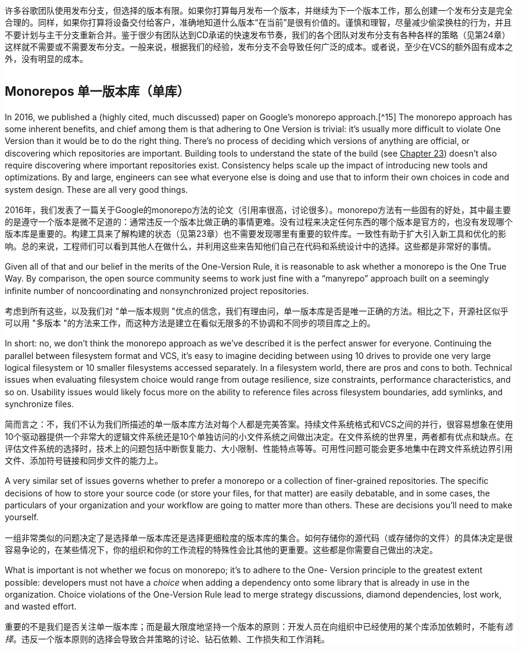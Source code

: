 许多谷歌团队使用发布分支，但选择的版本有限。如果你打算每月发布一个版本，并继续为下一个版本工作，那么创建一个发布分支是完全合理的。同样，如果你打算将设备交付给客户，准确地知道什么版本“在当前”是很有价值的。谨慎和理智，尽量减少偷梁换柱的行为，并且不要计划与主干分支重新合并。鉴于很少有团队达到CD承诺的快速发布节奏，我们的各个团队对发布分支有各种各样的策略（见第24章）这样就不需要或不需要发布分支。一般来说，根据我们的经验，发布分支不会导致任何广泛的成本。或者说，至少在VCS的额外固有成本之外，没有明显的成本。


## Monorepos    单一版本库（单库）

In 2016, we published a (highly cited, much discussed) paper on Google’s monorepo approach.[^15] The monorepo approach has some inherent benefits, and chief among them is that adhering to One Version is trivial: it’s usually more difficult to violate One Version than it would be to do the right thing. There’s no process of deciding which versions of anything are official, or discovering which repositories are important. Building tools to understand the state of the build (see [Chapter 23](#_bookmark2022)) doesn’t also require discovering where important repositories exist. Consistency helps scale up the impact of introducing new tools and optimizations. By and large, engineers can see what everyone else is doing and use that to inform their own choices in code and system design. These are all very good things.

2016年，我们发表了一篇关于Google的monorepo方法的论文（引用率很高，讨论很多）。monorepo方法有一些固有的好处，其中最主要的是遵守一个版本是微不足道的：通常违反一个版本比做正确的事情更难。没有过程来决定任何东西的哪个版本是官方的，也没有发现哪个版本库是重要的。构建工具来了解构建的状态（见第23章）也不需要发现哪里有重要的软件库。一致性有助于扩大引入新工具和优化的影响。总的来说，工程师们可以看到其他人在做什么，并利用这些来告知他们自己在代码和系统设计中的选择。这些都是非常好的事情。

Given all of that and our belief in the merits of the One-Version Rule, it is reasonable to ask whether a monorepo is the One True Way. By comparison, the open source community seems to work just fine with a “manyrepo” approach built on a seemingly infinite number of noncoordinating and nonsynchronized project repositories.

考虑到所有这些，以及我们对 "单一版本规则 "优点的信念，我们有理由问，单一版本库是否是唯一正确的方法。相比之下，开源社区似乎可以用 "多版本 "的方法来工作，而这种方法是建立在看似无限多的不协调和不同步的项目库之上的。

In short: no, we don’t think the monorepo approach as we’ve described it is the perfect answer for everyone. Continuing the parallel between filesystem format and VCS, it’s easy to imagine deciding between using 10 drives to provide one very large logical filesystem or 10 smaller filesystems accessed separately. In a filesystem world, there are pros and cons to both. Technical issues when evaluating filesystem choice would range from outage resilience, size constraints, performance characteristics, and so on. Usability issues would likely focus more on the ability to reference files across filesystem boundaries, add symlinks, and synchronize files.

简而言之：不，我们不认为我们所描述的单一版本库方法对每个人都是完美答案。持续文件系统格式和VCS之间的并行，很容易想象在使用10个驱动器提供一个非常大的逻辑文件系统还是10个单独访问的小文件系统之间做出决定。在文件系统的世界里，两者都有优点和缺点。在评估文件系统的选择时，技术上的问题包括中断恢复能力、大小限制、性能特点等等。可用性问题可能会更多地集中在跨文件系统边界引用文件、添加符号链接和同步文件的能力上。

A very similar set of issues governs whether to prefer a monorepo or a collection of finer-grained repositories. The specific decisions of how to store your source code (or store your files, for that matter) are easily debatable, and in some cases, the particulars of your organization and your workflow are going to matter more than others. These are decisions you’ll need to make yourself.

一组非常类似的问题决定了是选择单一版本库还是选择更细粒度的版本库的集合。如何存储你的源代码（或存储你的文件）的具体决定是很容易争论的，在某些情况下，你的组织和你的工作流程的特殊性会比其他的更重要。这些都是你需要自己做出的决定。

What is important is not whether we focus on monorepo; it’s to adhere to the One- Version principle to the greatest extent possible: developers must not have a *choice* when adding a dependency onto some library that is already in use in the organization. Choice violations of the One-Version Rule lead to merge strategy discussions, diamond dependencies, lost work, and wasted effort.

重要的不是我们是否关注单一版本库；而是最大限度地坚持一个版本的原则：开发人员在向组织中已经使用的某个库添加依赖时，不能有*选择*。违反一个版本原则的选择会导致合并策略的讨论、钻石依赖、工作损失和工作消耗。
